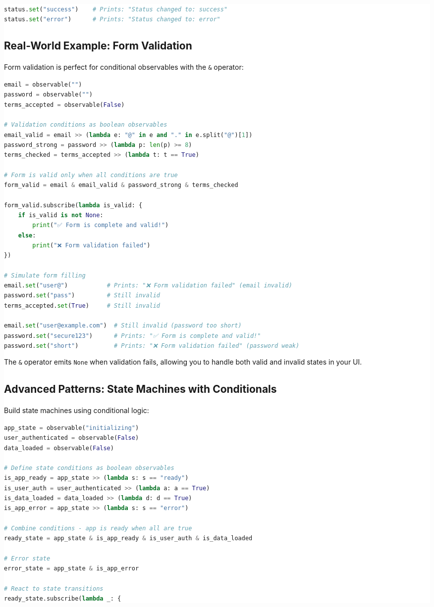 ```python
status.set("success")    # Prints: "Status changed to: success"
status.set("error")      # Prints: "Status changed to: error"
```

## Real-World Example: Form Validation

Form validation is perfect for conditional observables with the `&` operator:

```python
email = observable("")
password = observable("")
terms_accepted = observable(False)

# Validation conditions as boolean observables
email_valid = email >> (lambda e: "@" in e and "." in e.split("@")[1])
password_strong = password >> (lambda p: len(p) >= 8)
terms_checked = terms_accepted >> (lambda t: t == True)

# Form is valid only when all conditions are true
form_valid = email & email_valid & password_strong & terms_checked

form_valid.subscribe(lambda is_valid: {
    if is_valid is not None:
        print("✅ Form is complete and valid!")
    else:
        print("❌ Form validation failed")
})

# Simulate form filling
email.set("user@")           # Prints: "❌ Form validation failed" (email invalid)
password.set("pass")         # Still invalid
terms_accepted.set(True)     # Still invalid

email.set("user@example.com")  # Still invalid (password too short)
password.set("secure123")      # Prints: "✅ Form is complete and valid!"
password.set("short")          # Prints: "❌ Form validation failed" (password weak)
```

The `&` operator emits `None` when validation fails, allowing you to handle both valid and invalid states in your UI.

## Advanced Patterns: State Machines with Conditionals

Build state machines using conditional logic:

```python
app_state = observable("initializing")
user_authenticated = observable(False)
data_loaded = observable(False)

# Define state conditions as boolean observables
is_app_ready = app_state >> (lambda s: s == "ready")
is_user_auth = user_authenticated >> (lambda a: a == True)
is_data_loaded = data_loaded >> (lambda d: d == True)
is_app_error = app_state >> (lambda s: s == "error")

# Combine conditions - app is ready when all are true
ready_state = app_state & is_app_ready & is_user_auth & is_data_loaded

# Error state
error_state = app_state & is_app_error

# React to state transitions
ready_state.subscribe(lambda _: {
```